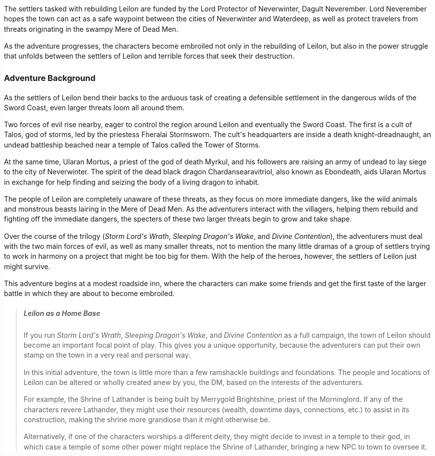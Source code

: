 The settlers tasked with rebuilding Leilon are funded by the Lord Protector of Neverwinter, Dagult Neverember. Lord Neverember hopes the town can act as a safe waypoint between the cities of Neverwinter and Waterdeep, as well as protect travelers from threats originating in the swampy Mere of Dead Men.

As the adventure progresses, the characters become embroiled not only in the rebuilding of Leilon, but also in the power struggle that unfolds between the settlers of Leilon and terrible forces that seek their destruction.

### Adventure Background

As the settlers of Leilon bend their backs to the arduous task of creating a defensible settlement in the dangerous wilds of the Sword Coast, even larger threats loom all around them.

Two forces of evil rise nearby, eager to control the region around Leilon and eventually the Sword Coast. The first is a cult of Talos, god of storms, led by the priestess Fheralai Stormsworn. The cult's headquarters are inside a death knight-dreadnaught, an undead battleship beached near a temple of Talos called the Tower of Storms.

At the same time, Ularan Mortus, a priest of the god of death Myrkul, and his followers are raising an army of undead to lay siege to the city of Neverwinter. The spirit of the dead black dragon Chardansearavitriol, also known as Ebondeath, aids Ularan Mortus in exchange for help finding and seizing the body of a living dragon to inhabit.

The people of Leilon are completely unaware of these threats, as they focus on more immediate dangers, like the wild animals and monstrous beasts lairing in the Mere of Dead Men. As the adventurers interact with the villagers, helping them rebuild and fighting off the immediate dangers, the specters of these two larger threats begin to grow and take shape.

Over the course of the trilogy (*Storm Lord's Wrath*, *Sleeping Dragon's Wake*, and *Divine Contention*), the adventurers must deal with the two main forces of evil, as well as many smaller threats, not to mention the many little dramas of a group of settlers trying to work in harmony on a project that might be too big for them. With the help of the heroes, however, the settlers of Leilon just might survive.

This adventure begins at a modest roadside inn, where the characters can make some friends and get the first taste of the larger battle in which they are about to become embroiled.

> ##### Leilon as a Home Base
>
>If you run *Storm Lord's Wrath*, *Sleeping Dragon's Wake*, and *Divine Contention* as a full campaign, the town of Leilon should become an important focal point of play. This gives you a unique opportunity, because the adventurers can put their own stamp on the town in a very real and personal way.
>
>In this initial adventure, the town is little more than a few ramshackle buildings and foundations. The people and locations of Leilon can be altered or wholly created anew by you, the DM, based on the interests of the adventurers.
>
>For example, the Shrine of Lathander is being built by Merrygold Brightshine, priest of the Morninglord. If any of the characters revere Lathander, they might use their resources (wealth, downtime days, connections, etc.) to assist in its construction, making the shrine more grandiose than it might otherwise be.
>
>Alternatively, if one of the characters worships a different deity, they might decide to invest in a temple to their god, in which case a temple of some other power might replace the Shrine of Lathander, bringing a new NPC to town to oversee it.
>
